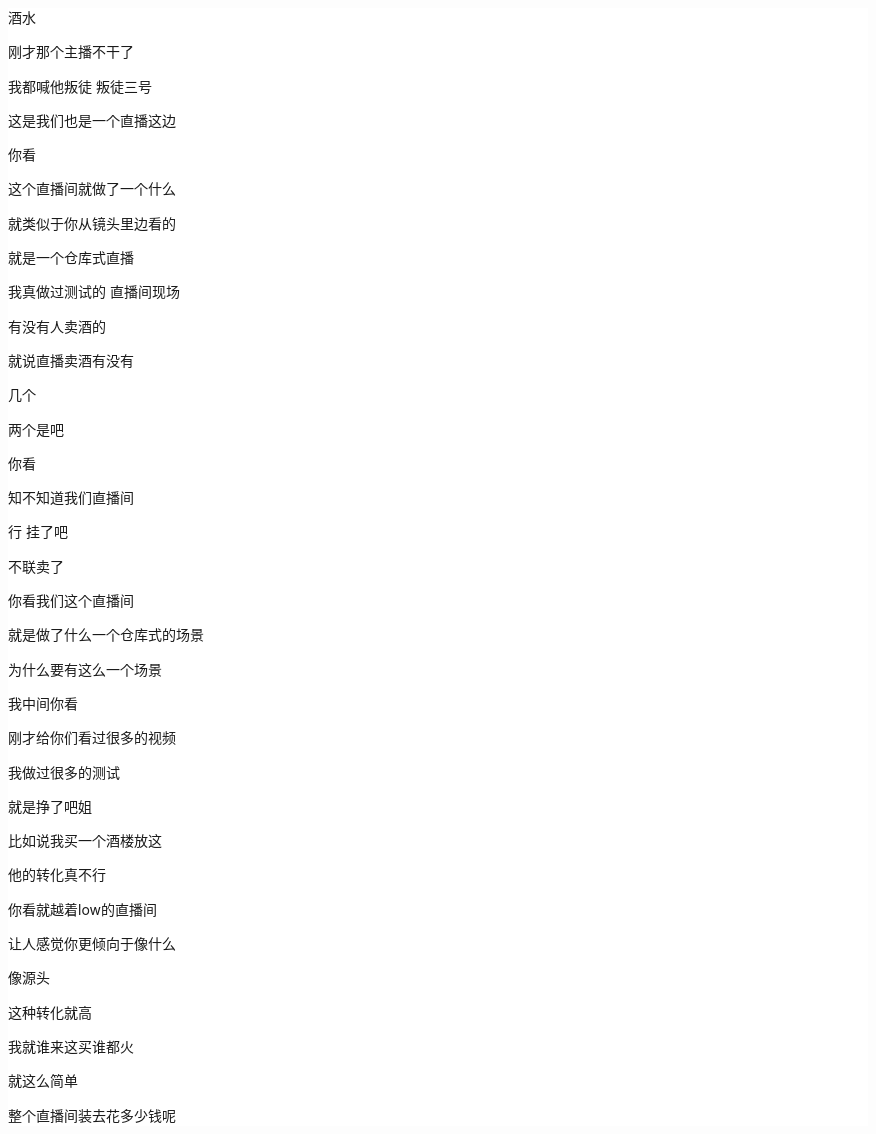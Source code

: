 酒水

刚才那个主播不干了

我都喊他叛徒 叛徒三号

这是我们也是一个直播这边

你看

这个直播间就做了一个什么

就类似于你从镜头里边看的

就是一个仓库式直播

我真做过测试的 直播间现场

有没有人卖酒的

就说直播卖酒有没有

几个

两个是吧

你看

知不知道我们直播间

行 挂了吧

不联卖了

你看我们这个直播间

就是做了什么一个仓库式的场景

为什么要有这么一个场景

我中间你看

刚才给你们看过很多的视频

我做过很多的测试

就是挣了吧姐

比如说我买一个酒楼放这

他的转化真不行

你看就越着low的直播间

让人感觉你更倾向于像什么

像源头

这种转化就高

我就谁来这买谁都火

就这么简单

整个直播间装去花多少钱呢
